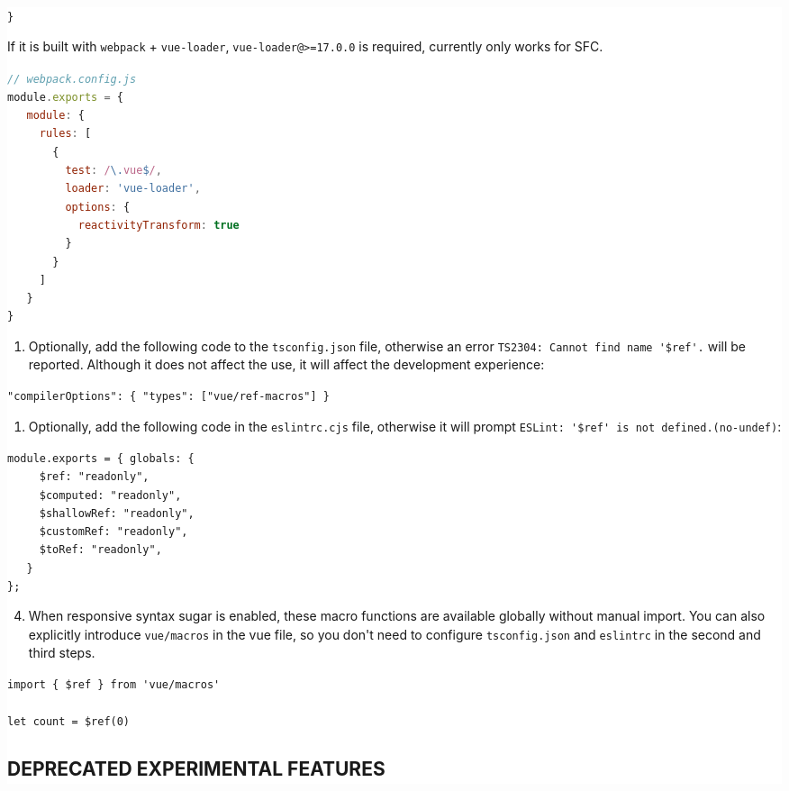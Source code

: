 ```js
}
```

If it is built with `webpack` + `vue-loader`, `vue-loader@>=17.0.0` is required, currently only works for SFC.

```js
// webpack.config.js
module.exports = {
   module: {
     rules: [
       {
         test: /\.vue$/,
         loader: 'vue-loader',
         options: {
           reactivityTransform: true
         }
       }
     ]
   }
}
```

1. Optionally, add the following code to the `tsconfig.json` file, otherwise an error `TS2304: Cannot find name '$ref'.` will be reported. Although it does not affect the use, it will affect the development experience:

```
"compilerOptions": { "types": ["vue/ref-macros"] }
```

1. Optionally, add the following code in the `eslintrc.cjs` file, otherwise it will prompt `ESLint: '$ref' is not defined.(no-undef)`:

```
module.exports = { globals: {
     $ref: "readonly",
     $computed: "readonly",
     $shallowRef: "readonly",
     $customRef: "readonly",
     $toRef: "readonly",
   }
};
```

4. When responsive syntax sugar is enabled, these macro functions are available globally without manual import. You can also explicitly introduce `vue/macros` in the vue file, so you don't need to configure `tsconfig.json` and `eslintrc` in the second and third steps.

```
import { $ref } from 'vue/macros'

let count = $ref(0)
```

## DEPRECATED EXPERIMENTAL FEATURES
